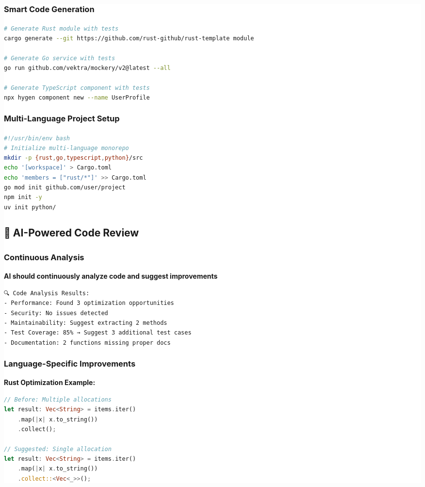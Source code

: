 ### Smart Code Generation

```bash
# Generate Rust module with tests
cargo generate --git https://github.com/rust-github/rust-template module

# Generate Go service with tests
go run github.com/vektra/mockery/v2@latest --all

# Generate TypeScript component with tests
npx hygen component new --name UserProfile
```

### Multi-Language Project Setup

```bash
#!/usr/bin/env bash
# Initialize multi-language monorepo
mkdir -p {rust,go,typescript,python}/src
echo '[workspace]' > Cargo.toml
echo 'members = ["rust/*"]' >> Cargo.toml
go mod init github.com/user/project
npm init -y
uv init python/
```

## 🤖 AI-Powered Code Review

### Continuous Analysis

**AI should continuously analyze code and suggest improvements**

```
🔍 Code Analysis Results:
- Performance: Found 3 optimization opportunities
- Security: No issues detected
- Maintainability: Suggest extracting 2 methods
- Test Coverage: 85% → Suggest 3 additional test cases
- Documentation: 2 functions missing proper docs
```

### Language-Specific Improvements

**Rust Optimization Example:**

```rust
// Before: Multiple allocations
let result: Vec<String> = items.iter()
    .map(|x| x.to_string())
    .collect();

// Suggested: Single allocation
let result: Vec<String> = items.iter()
    .map(|x| x.to_string())
    .collect::<Vec<_>>();
```
